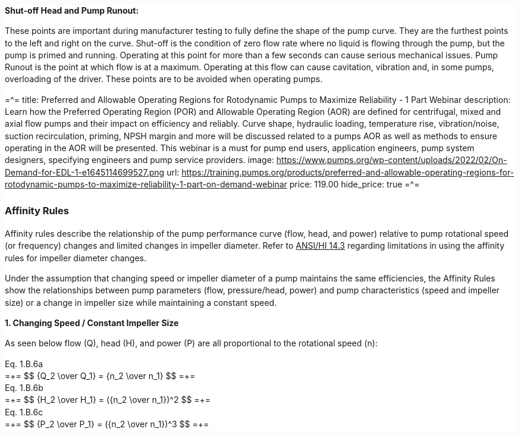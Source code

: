 **Shut-off Head and Pump Runout:**

These points are important during manufacturer testing to fully define the shape of the pump curve. They are the furthest points to the left and right on the curve.
Shut-off is the condition of zero flow rate where no liquid is flowing through the pump, but the pump is primed and running. 
Operating at this point for more than a few seconds can cause serious mechanical issues. Pump Runout is the point at which
flow is at a maximum. Operating at this flow can cause cavitation, vibration and, in some pumps, overloading of the driver. These points are to be avoided when
operating pumps.

=^=
title: Preferred and Allowable Operating Regions for Rotodynamic Pumps to Maximize Reliability - 1 Part Webinar
description: Learn how the Preferred Operating Region (POR) and Allowable Operating Region (AOR) are defined for centrifugal, mixed and axial flow pumps and their impact on efficiency and reliably.  Curve shape, hydraulic loading, temperature rise, vibration/noise, suction recirculation, priming, NPSH margin and more will be discussed related to a pumps AOR as well as methods to ensure operating in the AOR will be presented.  This webinar is a must for pump end users, application engineers, pump system designers, specifying engineers and pump service providers.
image: https://www.pumps.org/wp-content/uploads/2022/02/On-Demand-for-EDL-1-e1645114699527.png
url: https://training.pumps.org/products/preferred-and-allowable-operating-regions-for-rotodynamic-pumps-to-maximize-reliability-1-part-on-demand-webinar
price: 119.00
hide_price: true
=^=

### Affinity Rules

Affinity rules describe the relationship of the pump performance curve (flow, head, and power) relative to pump rotational speed (or frequency) changes and limited changes in impeller diameter. Refer to <a href="https://www.pumps.org/what-we-do/standards/?pumps-search-product=14.3&hi-order=asc&hi-order-by=name" target="_blank">ANSI/HI 14.3</a> regarding limitations in using the affinity rules for impeller diameter changes.

Under the assumption that changing speed or impeller diameter of a pump maintains the same efficiencies, 
the Affinity Rules show the relationships between pump parameters (flow, pressure/head, power) and pump 
characteristics (speed and impeller size) or a change in impeller size while maintaining a constant speed.

**1. Changing Speed / Constant Impeller Size**

As seen below flow (Q), head (H), and power (P) are all proportional to the rotational speed (n):

<div class="equation-label"><a id="eq1b6a"></a>Eq. 1.B.6a</div>
=+=
$$ {Q_2 \over Q_1} = {n_2 \over n_1} $$
=+=
<div class="equation-label"><a id="eq1b6b"></a>Eq. 1.B.6b</div>
=+=
$$ {H_2 \over H_1} = ({n_2 \over n_1})^2 $$
=+=
<div class="equation-label">Eq. 1.B.6c</div>
=+=
$$ {P_2 \over P_1} = ({n_2 \over n_1})^3  $$
=+=
